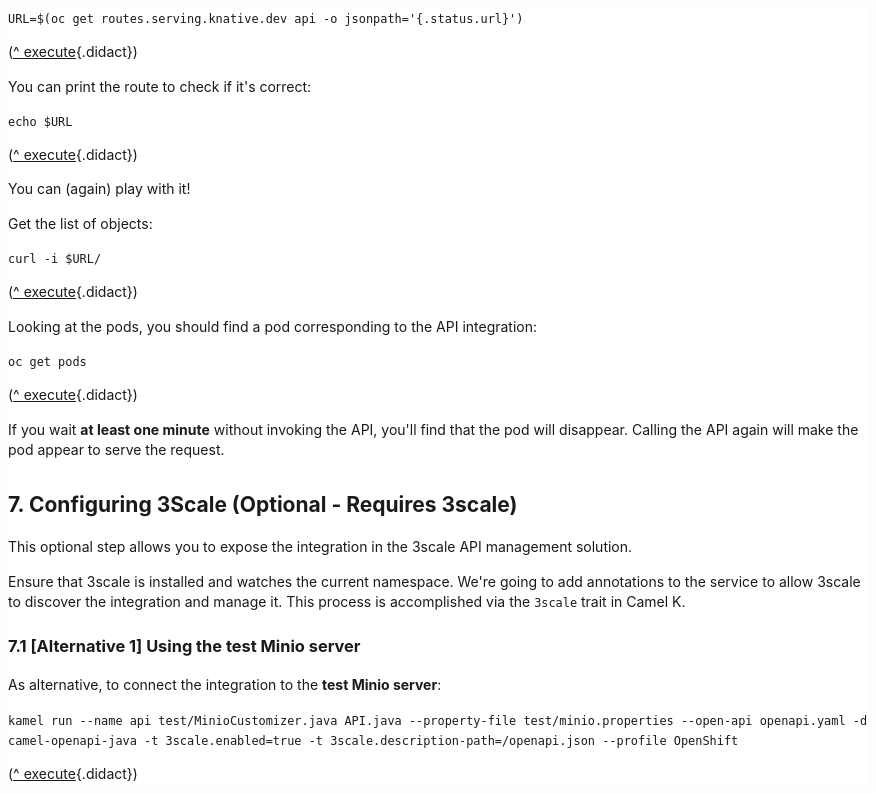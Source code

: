 ```
URL=$(oc get routes.serving.knative.dev api -o jsonpath='{.status.url}')
```
([^ execute](didact://?commandId=vscode.didact.sendNamedTerminalAString&text=camelTerm$$URL%3D%24%28oc%20get%20routes.serving.knative.dev%20api%20-o%20jsonpath%3D%27%7B.status.url%7D%27%29&completion=Getting%20route. "Opens a new terminal and sends the command above"){.didact})

You can print the route to check if it's correct:

```
echo $URL
```
([^ execute](didact://?commandId=vscode.didact.sendNamedTerminalAString&text=camelTerm$$echo%20$URL&completion=Print%20route. "Opens a new terminal and sends the command above"){.didact})

You can (again) play with it!

Get the list of objects:
```
curl -i $URL/
```
([^ execute](didact://?commandId=vscode.didact.sendNamedTerminalAString&text=camelTerm$$curl%20-i%20$URL&completion=Use%20the%20API. "Opens a new terminal and sends the command above"){.didact})

Looking at the pods, you should find a pod corresponding to the API integration:

```
oc get pods
```
([^ execute](didact://?commandId=vscode.didact.sendNamedTerminalAString&text=camelTerm$$oc%20get%20pods&completion=Getting%20running%20pods. "Opens a new terminal and sends the command above"){.didact})

If you wait **at least one minute** without invoking the API, you'll find that the pod will disappear.
Calling the API again will make the pod appear to serve the request.

## 7. Configuring 3Scale (Optional - Requires 3scale)

This optional step allows you to expose the integration in the 3scale API management solution.

Ensure that 3scale is installed and watches the current namespace. We're going to add annotations to the service to allow 3scale to discover the integration 
and manage it. This process is accomplished via the `3scale` trait in Camel K.

### 7.1 [Alternative 1] Using the test Minio server

As alternative, to connect the integration to the **test Minio server**:

```
kamel run --name api test/MinioCustomizer.java API.java --property-file test/minio.properties --open-api openapi.yaml -d camel-openapi-java -t 3scale.enabled=true -t 3scale.description-path=/openapi.json --profile OpenShift
```
([^ execute](didact://?commandId=vscode.didact.sendNamedTerminalAString&text=camelTerm$$kamel%20run%20--name%20api%20test%2FMinioCustomizer.java%20API.java%20--property-file%20test%2Fminio.properties%20--open-api%20openapi.yaml%20-d%20camel-openapi-java%20-t%203scale.enabled%3Dtrue%20-t%203scale.description-path%3D%2Fopenapi.json%20--profile%20OpenShift&completion=Integration%20run. "Opens a new terminal and sends the command above"){.didact})
